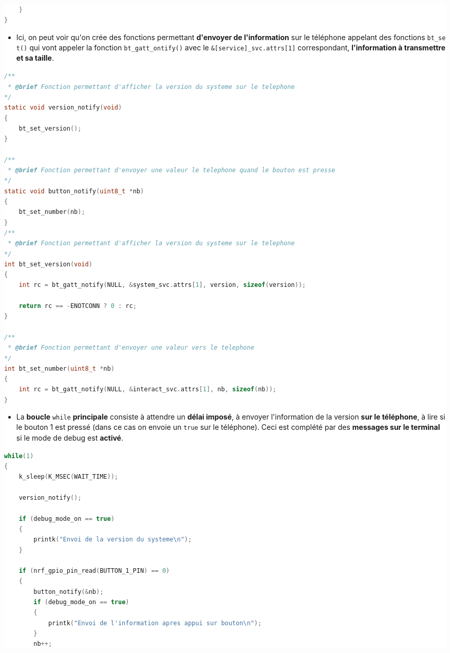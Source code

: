 ```c
	}
}
```
- Ici, on peut voir qu'on crée des fonctions permettant **d'envoyer de l'information** sur le téléphone appelant des fonctions ```bt_set()``` qui vont appeler la fonction ```bt_gatt_ontify()``` avec le ```&[service]_svc.attrs[1]``` correspondant, **l'information à transmettre et sa taille**.
```c
/**
 * @brief Fonction permettant d'afficher la version du systeme sur le telephone
*/
static void version_notify(void)
{
	bt_set_version();
}

/**
 * @brief Fonction permettant d'envoyer une valeur le telephone quand le bouton est presse
*/
static void button_notify(uint8_t *nb)
{
	bt_set_number(nb);
}
/**
 * @brief Fonction permettant d'afficher la version du systeme sur le telephone
*/
int bt_set_version(void)
{
	int rc = bt_gatt_notify(NULL, &system_svc.attrs[1], version, sizeof(version));

	return rc == -ENOTCONN ? 0 : rc;
}

/**
 * @brief Fonction permettant d'envoyer une valeur vers le telephone
*/
int bt_set_number(uint8_t *nb)
{
	int rc = bt_gatt_notify(NULL, &interact_svc.attrs[1], nb, sizeof(nb));
}
```
- La **boucle** ```while``` **principale** consiste à attendre un **délai imposé**, à envoyer l'information de la version **sur le téléphone**, à lire si le bouton 1 est pressé (dans ce cas on envoie un ```true``` sur le téléphone). Ceci est complété par des **messages sur le terminal** si le mode de debug est **activé**.
```c
while(1) 
{
	k_sleep(K_MSEC(WAIT_TIME));

	version_notify();

	if (debug_mode_on == true)
	{
		printk("Envoi de la version du systeme\n");
	}

	if (nrf_gpio_pin_read(BUTTON_1_PIN) == 0)
	{
		button_notify(&nb);
		if (debug_mode_on == true)
		{
			printk("Envoi de l'information apres appui sur bouton\n");
		}
		nb++;
```